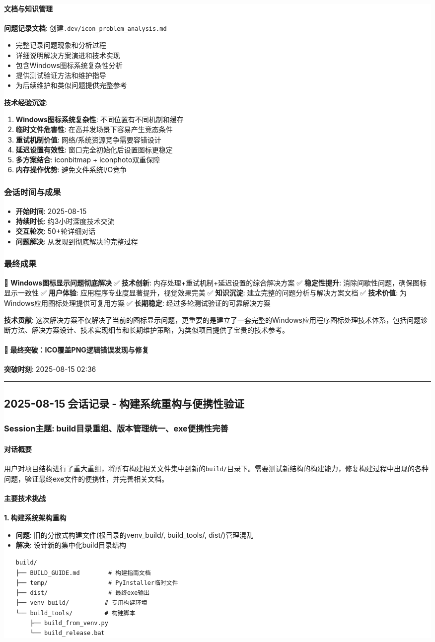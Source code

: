 #### 文档与知识管理

**问题记录文档**: 创建`.dev/icon_problem_analysis.md`
- 完整记录问题现象和分析过程
- 详细说明解决方案演进和技术实现
- 包含Windows图标系统复杂性分析
- 提供测试验证方法和维护指导
- 为后续维护和类似问题提供完整参考

**技术经验沉淀**:
1. **Windows图标系统复杂性**: 不同位置有不同机制和缓存
2. **临时文件危害性**: 在高并发场景下容易产生竞态条件
3. **重试机制价值**: 网络/系统资源竞争需要容错设计
4. **延迟设置有效性**: 窗口完全初始化后设置图标更稳定
5. **多方案结合**: iconbitmap + iconphoto双重保障
6. **内存操作优势**: 避免文件系统I/O竞争

### 会话时间与成果
- **开始时间**: 2025-08-15
- **持续时长**: 约3小时深度技术交流
- **交互轮次**: 50+轮详细对话
- **问题解决**: 从发现到彻底解决的完整过程

### 最终成果
🎯 **Windows图标显示问题彻底解决**
✅ **技术创新**: 内存处理+重试机制+延迟设置的综合解决方案
✅ **稳定性提升**: 消除间歇性问题，确保图标显示一致性
✅ **用户体验**: 应用程序专业度显著提升，视觉效果完美
✅ **知识沉淀**: 建立完整的问题分析与解决方案文档
✅ **技术价值**: 为Windows应用图标处理提供可复用方案
✅ **长期稳定**: 经过多轮测试验证的可靠解决方案

**技术贡献**:
这次解决方案不仅解决了当前的图标显示问题，更重要的是建立了一套完整的Windows应用程序图标处理技术体系，包括问题诊断方法、解决方案设计、技术实现细节和长期维护策略，为类似项目提供了宝贵的技术参考。

#### 🎯 最终突破：ICO覆盖PNG逻辑错误发现与修复

**突破时刻**: 2025-08-15 02:36

---

## 2025-08-15 会话记录 - 构建系统重构与便携性验证

### Session主题: build目录重组、版本管理统一、exe便携性完善

#### 对话概要
用户对项目结构进行了重大重组，将所有构建相关文件集中到新的`build/`目录下。需要测试新结构的构建能力，修复构建过程中出现的各种问题，验证最终exe文件的便携性，并完善相关文档。

#### 主要技术挑战

**1. 构建系统架构重构**
- **问题**: 旧的分散式构建文件(根目录的venv_build/, build_tools/, dist/)管理混乱
- **解决**: 设计新的集中化build目录结构
  ```
  build/
  ├── BUILD_GUIDE.md        # 构建指南文档
  ├── temp/                 # PyInstaller临时文件
  ├── dist/                 # 最终exe输出
  ├── venv_build/          # 专用构建环境
  └── build_tools/         # 构建脚本
      ├── build_from_venv.py
      └── build_release.bat
  ```
